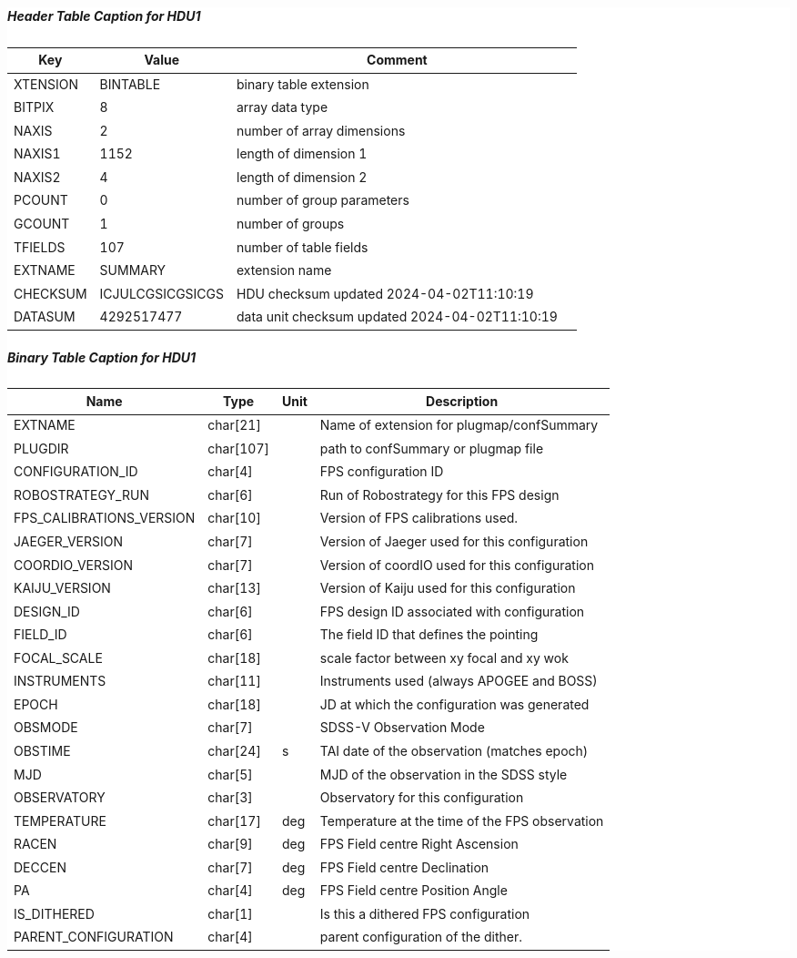 ##### Header Table Caption for HDU1
Key | Value | Comment | |
| --- | --- | --- | --- |
| XTENSION | BINTABLE | binary table extension |
| BITPIX | 8 | array data type |
| NAXIS | 2 | number of array dimensions |
| NAXIS1 | 1152 | length of dimension 1 |
| NAXIS2 | 4 | length of dimension 2 |
| PCOUNT | 0 | number of group parameters |
| GCOUNT | 1 | number of groups |
| TFIELDS | 107 | number of table fields |
| EXTNAME | SUMMARY | extension name |
| CHECKSUM | ICJULCGSICGSICGS | HDU checksum updated 2024-04-02T11:10:19 |
| DATASUM | 4292517477 | data unit checksum updated 2024-04-02T11:10:19 |

##### Binary Table Caption for HDU1
Name | Type | Unit | Description |
| --- | --- | --- | --- |
 | EXTNAME | char[21] |  | Name of extension for plugmap/confSummary |
 | PLUGDIR | char[107] |  | path to confSummary or plugmap file |
 | CONFIGURATION_ID | char[4] |  | FPS configuration ID |
 | ROBOSTRATEGY_RUN | char[6] |  | Run of Robostrategy for this FPS design |
 | FPS_CALIBRATIONS_VERSION | char[10] |  | Version of FPS calibrations used. |
 | JAEGER_VERSION | char[7] |  | Version of Jaeger used for this configuration |
 | COORDIO_VERSION | char[7] |  | Version of coordIO used for this configuration |
 | KAIJU_VERSION | char[13] |  | Version of Kaiju used for this configuration |
 | DESIGN_ID | char[6] |  | FPS design ID associated with configuration |
 | FIELD_ID | char[6] |  | The field ID that defines the pointing |
 | FOCAL_SCALE | char[18] |  | scale factor between xy focal and xy wok |
 | INSTRUMENTS | char[11] |  | Instruments used (always APOGEE and BOSS) |
 | EPOCH | char[18] |  | JD at which the configuration was generated |
 | OBSMODE | char[7] |  | SDSS-V Observation Mode |
 | OBSTIME | char[24] | s | TAI date of the observation (matches epoch) |
 | MJD | char[5] |  | MJD of the observation in the SDSS style |
 | OBSERVATORY | char[3] |  | Observatory for this configuration |
 | TEMPERATURE | char[17] | deg | Temperature at the time of the FPS observation |
 | RACEN | char[9] | deg | FPS Field centre Right Ascension |
 | DECCEN | char[7] | deg | FPS Field centre Declination |
 | PA | char[4] | deg | FPS Field centre Position Angle |
 | IS_DITHERED | char[1] |  | Is this a dithered FPS configuration |
 | PARENT_CONFIGURATION | char[4] |  | parent configuration of the dither. |